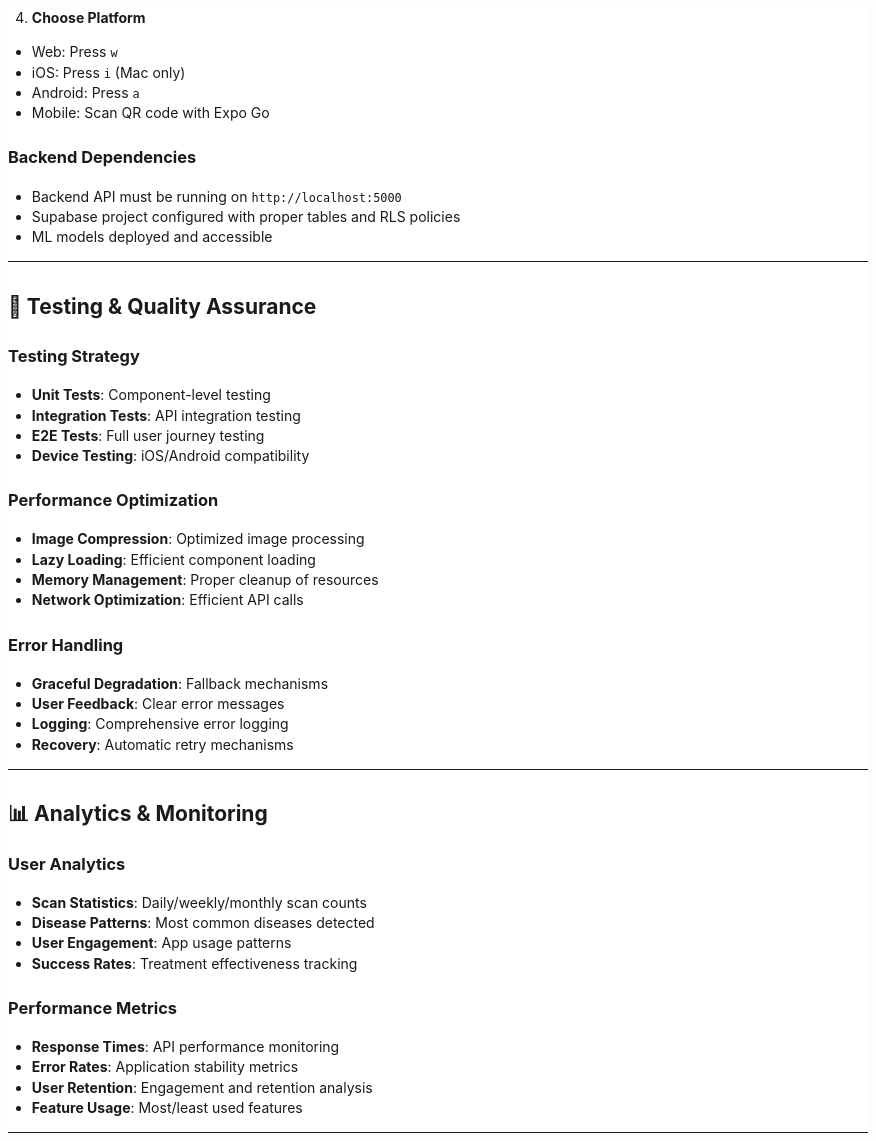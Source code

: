 4. **Choose Platform**

- Web: Press `w`
- iOS: Press `i` (Mac only)
- Android: Press `a`
- Mobile: Scan QR code with Expo Go

### **Backend Dependencies**

- Backend API must be running on `http://localhost:5000`
- Supabase project configured with proper tables and RLS policies
- ML models deployed and accessible

---

## 🧪 Testing & Quality Assurance

### **Testing Strategy**

- **Unit Tests**: Component-level testing
- **Integration Tests**: API integration testing
- **E2E Tests**: Full user journey testing
- **Device Testing**: iOS/Android compatibility

### **Performance Optimization**

- **Image Compression**: Optimized image processing
- **Lazy Loading**: Efficient component loading
- **Memory Management**: Proper cleanup of resources
- **Network Optimization**: Efficient API calls

### **Error Handling**

- **Graceful Degradation**: Fallback mechanisms
- **User Feedback**: Clear error messages
- **Logging**: Comprehensive error logging
- **Recovery**: Automatic retry mechanisms

---

## 📊 Analytics & Monitoring

### **User Analytics**

- **Scan Statistics**: Daily/weekly/monthly scan counts
- **Disease Patterns**: Most common diseases detected
- **User Engagement**: App usage patterns
- **Success Rates**: Treatment effectiveness tracking

### **Performance Metrics**

- **Response Times**: API performance monitoring
- **Error Rates**: Application stability metrics
- **User Retention**: Engagement and retention analysis
- **Feature Usage**: Most/least used features

---